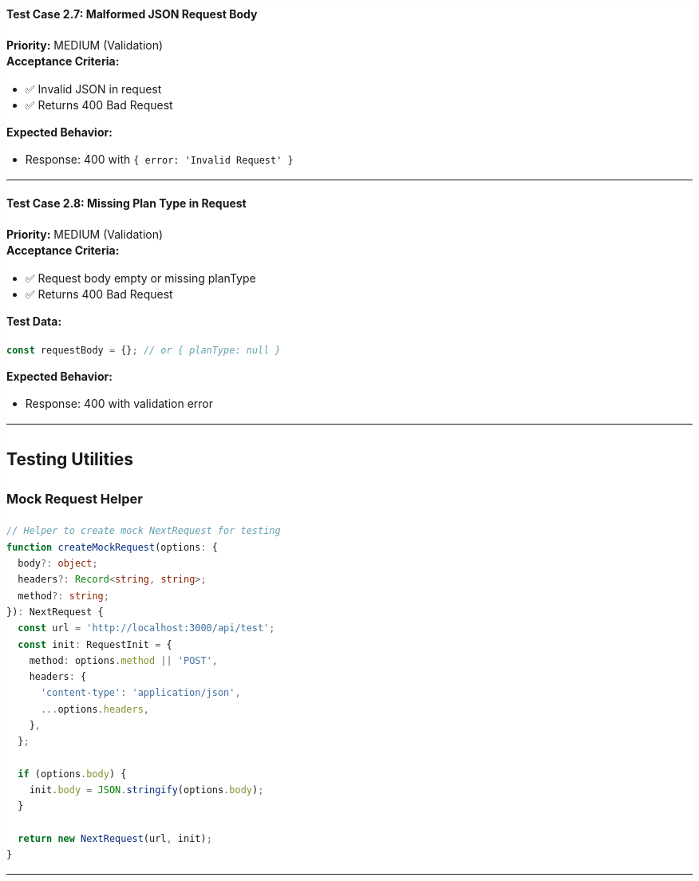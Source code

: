 
#### Test Case 2.7: Malformed JSON Request Body
**Priority:** MEDIUM (Validation)  
**Acceptance Criteria:**
- ✅ Invalid JSON in request
- ✅ Returns 400 Bad Request

**Expected Behavior:**
- Response: 400 with `{ error: 'Invalid Request' }`

---

#### Test Case 2.8: Missing Plan Type in Request
**Priority:** MEDIUM (Validation)  
**Acceptance Criteria:**
- ✅ Request body empty or missing planType
- ✅ Returns 400 Bad Request

**Test Data:**
```typescript
const requestBody = {}; // or { planType: null }
```

**Expected Behavior:**
- Response: 400 with validation error

---

## Testing Utilities

### Mock Request Helper

```typescript
// Helper to create mock NextRequest for testing
function createMockRequest(options: {
  body?: object;
  headers?: Record<string, string>;
  method?: string;
}): NextRequest {
  const url = 'http://localhost:3000/api/test';
  const init: RequestInit = {
    method: options.method || 'POST',
    headers: {
      'content-type': 'application/json',
      ...options.headers,
    },
  };

  if (options.body) {
    init.body = JSON.stringify(options.body);
  }

  return new NextRequest(url, init);
}
```

---